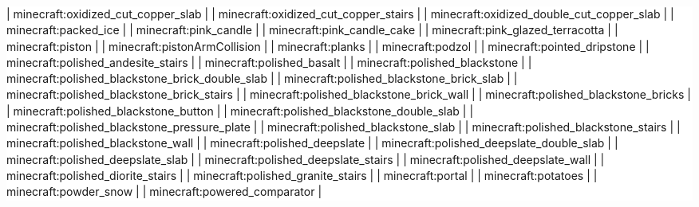 | minecraft:oxidized_cut_copper_slab |
| minecraft:oxidized_cut_copper_stairs |
| minecraft:oxidized_double_cut_copper_slab |
| minecraft:packed_ice |
| minecraft:pink_candle |
| minecraft:pink_candle_cake |
| minecraft:pink_glazed_terracotta |
| minecraft:piston |
| minecraft:pistonArmCollision |
| minecraft:planks |
| minecraft:podzol |
| minecraft:pointed_dripstone |
| minecraft:polished_andesite_stairs |
| minecraft:polished_basalt |
| minecraft:polished_blackstone |
| minecraft:polished_blackstone_brick_double_slab |
| minecraft:polished_blackstone_brick_slab |
| minecraft:polished_blackstone_brick_stairs |
| minecraft:polished_blackstone_brick_wall |
| minecraft:polished_blackstone_bricks |
| minecraft:polished_blackstone_button |
| minecraft:polished_blackstone_double_slab |
| minecraft:polished_blackstone_pressure_plate |
| minecraft:polished_blackstone_slab |
| minecraft:polished_blackstone_stairs |
| minecraft:polished_blackstone_wall |
| minecraft:polished_deepslate |
| minecraft:polished_deepslate_double_slab |
| minecraft:polished_deepslate_slab |
| minecraft:polished_deepslate_stairs |
| minecraft:polished_deepslate_wall |
| minecraft:polished_diorite_stairs |
| minecraft:polished_granite_stairs |
| minecraft:portal |
| minecraft:potatoes |
| minecraft:powder_snow |
| minecraft:powered_comparator |